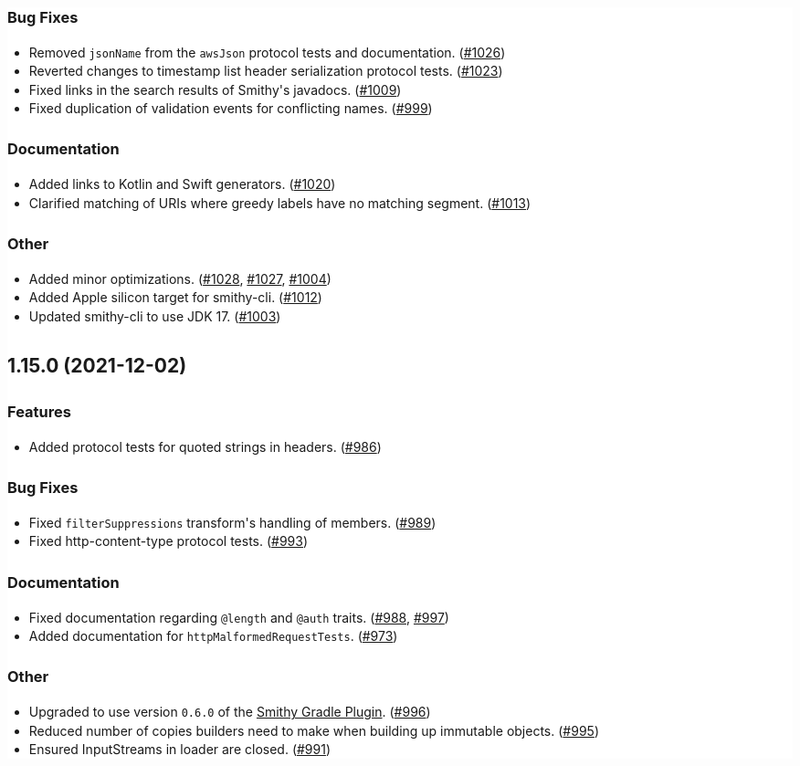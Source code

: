 ### Bug Fixes
* Removed `jsonName` from the `awsJson` protocol tests and documentation.
  ([#1026](https://github.com/awslabs/smithy/pull/1026))
* Reverted changes to timestamp list header serialization protocol tests.
  ([#1023](https://github.com/awslabs/smithy/pull/1023))
* Fixed links in the search results of Smithy's javadocs.
  ([#1009](https://github.com/awslabs/smithy/pull/1009))
* Fixed duplication of validation events for conflicting names.
  ([#999](https://github.com/awslabs/smithy/pull/999))

### Documentation
* Added links to Kotlin and Swift generators.
  ([#1020](https://github.com/awslabs/smithy/pull/1020))
* Clarified matching of URIs where greedy labels have no matching segment.
  ([#1013](https://github.com/awslabs/smithy/pull/1013))

### Other
* Added minor optimizations. ([#1028](https://github.com/awslabs/smithy/pull/1028), 
  [#1027](https://github.com/awslabs/smithy/pull/1027),
  [#1004](https://github.com/awslabs/smithy/pull/1004))
* Added Apple silicon target for smithy-cli. ([#1012](https://github.com/awslabs/smithy/pull/1012))
* Updated smithy-cli to use JDK 17. ([#1003](https://github.com/awslabs/smithy/pull/1003))

## 1.15.0 (2021-12-02)

### Features
* Added protocol tests for quoted strings in headers. ([#986](https://github.com/awslabs/smithy/pull/986))

### Bug Fixes

* Fixed `filterSuppressions` transform's handling of members. ([#989](https://github.com/awslabs/smithy/pull/989))
* Fixed http-content-type protocol tests. ([#993](https://github.com/awslabs/smithy/pull/993))

### Documentation

* Fixed documentation regarding `@length` and `@auth` traits. ([#988](https://github.com/awslabs/smithy/pull/988), [#997](https://github.com/awslabs/smithy/pull/997))
* Added documentation for `httpMalformedRequestTests`. ([#973](https://github.com/awslabs/smithy/pull/973))

### Other

* Upgraded to use version `0.6.0` of the [Smithy Gradle Plugin](https://github.com/awslabs/smithy-gradle-plugin). ([#996](https://github.com/awslabs/smithy/pull/996))
* Reduced number of copies builders need to make when building up immutable objects. ([#995](https://github.com/awslabs/smithy/pull/995))
* Ensured InputStreams in loader are closed. ([#991](https://github.com/awslabs/smithy/pull/991))
